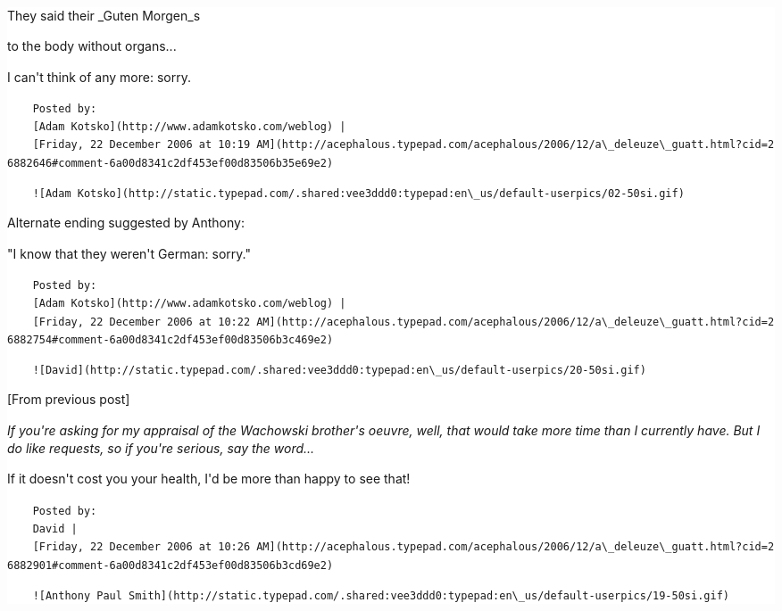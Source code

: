 They said their _Guten Morgen_s  

to the body without organs...  

I can't think of any more: sorry.

	

		Posted by:
		[Adam Kotsko](http://www.adamkotsko.com/weblog) |
		[Friday, 22 December 2006 at 10:19 AM](http://acephalous.typepad.com/acephalous/2006/12/a\_deleuze\_guatt.html?cid=26882646#comment-6a00d8341c2df453ef00d83506b35e69e2)

[]()

	

		![Adam Kotsko](http://static.typepad.com/.shared:vee3ddd0:typepad:en\_us/default-userpics/02-50si.gif)
	

	

		

Alternate ending suggested by Anthony:

"I know that they weren't German: sorry."

	

		Posted by:
		[Adam Kotsko](http://www.adamkotsko.com/weblog) |
		[Friday, 22 December 2006 at 10:22 AM](http://acephalous.typepad.com/acephalous/2006/12/a\_deleuze\_guatt.html?cid=26882754#comment-6a00d8341c2df453ef00d83506b3c469e2)

[]()

	

		![David](http://static.typepad.com/.shared:vee3ddd0:typepad:en\_us/default-userpics/20-50si.gif)
	

	

		

[From previous post]

_If you're asking for my appraisal of the Wachowski brother's oeuvre, well, that would take more time than I currently have. But I do like requests, so if you're serious, say the word..._

If it doesn't cost you your health, I'd be more than happy to see that!

	

		Posted by:
		David |
		[Friday, 22 December 2006 at 10:26 AM](http://acephalous.typepad.com/acephalous/2006/12/a\_deleuze\_guatt.html?cid=26882901#comment-6a00d8341c2df453ef00d83506b3cd69e2)

[]()

	

		![Anthony Paul Smith](http://static.typepad.com/.shared:vee3ddd0:typepad:en\_us/default-userpics/19-50si.gif)
	
